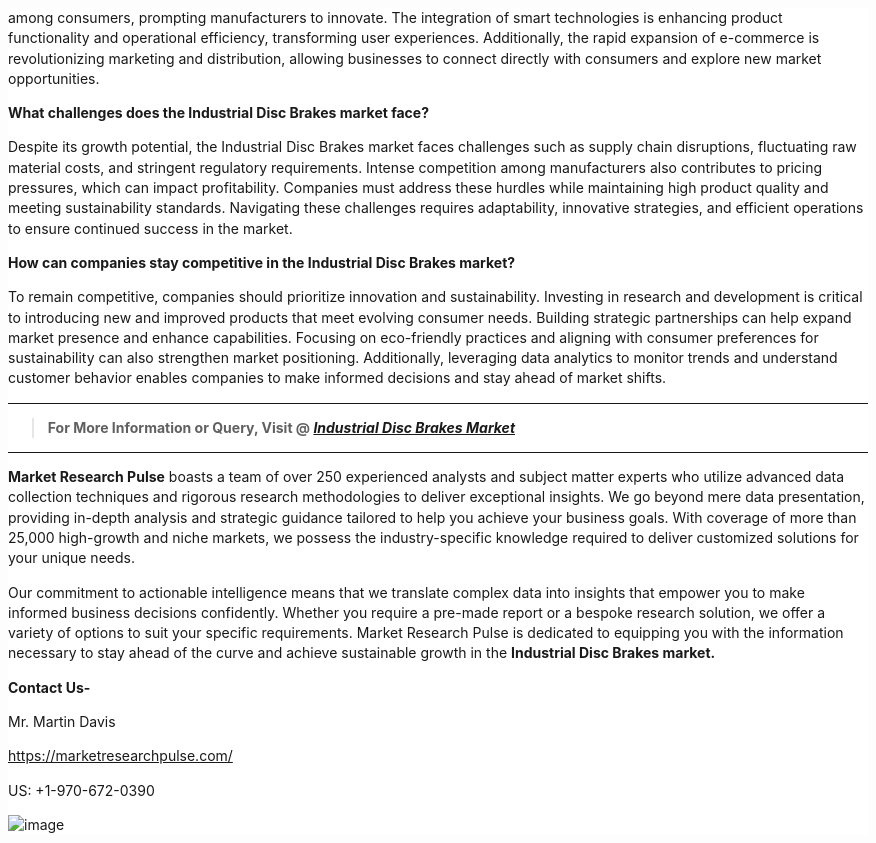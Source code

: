among consumers, prompting manufacturers to innovate. The integration of smart technologies is enhancing product functionality and operational efficiency, transforming user experiences. Additionally, the rapid expansion of e-commerce is revolutionizing marketing and distribution, allowing businesses to connect directly with consumers and explore new market opportunities.</p><p><strong>What challenges does the Industrial Disc Brakes market face?</strong></p><p>Despite its growth potential, the Industrial Disc Brakes market faces challenges such as supply chain disruptions, fluctuating raw material costs, and stringent regulatory requirements. Intense competition among manufacturers also contributes to pricing pressures, which can impact profitability. Companies must address these hurdles while maintaining high product quality and meeting sustainability standards. Navigating these challenges requires adaptability, innovative strategies, and efficient operations to ensure continued success in the market.</p><p><strong>How can companies stay competitive in the Industrial Disc Brakes market?</strong></p><p>To remain competitive, companies should prioritize innovation and sustainability. Investing in research and development is critical to introducing new and improved products that meet evolving consumer needs. Building strategic partnerships can help expand market presence and enhance capabilities. Focusing on eco-friendly practices and aligning with consumer preferences for sustainability can also strengthen market positioning. Additionally, leveraging data analytics to monitor trends and understand customer behavior enables companies to make informed decisions and stay ahead of market shifts.</p><hr /><blockquote><p><strong>For More Information or Query, Visit @&nbsp;<em><a href="https://marketresearchpulse.com/report/31014/industrial-disc-brakes-market?utm_source=Linkedin&utm_medium=0111">Industrial Disc Brakes Market</a></em></strong></p></blockquote><hr /><p><strong>Market Research Pulse</strong> boasts a team of over 250 experienced analysts and subject matter experts who utilize advanced data collection techniques and rigorous research methodologies to deliver exceptional insights. We go beyond mere data presentation, providing in-depth analysis and strategic guidance tailored to help you achieve your business goals. With coverage of more than 25,000 high-growth and niche markets, we possess the industry-specific knowledge required to deliver customized solutions for your unique needs.</p><p>Our commitment to actionable intelligence means that we translate complex data into insights that empower you to make informed business decisions confidently. Whether you require a pre-made report or a bespoke research solution, we offer a variety of options to suit your specific requirements. Market Research Pulse is dedicated to equipping you with the information necessary to stay ahead of the curve and achieve sustainable growth in the <strong>Industrial Disc Brakes market.</strong></p><p><strong>Contact Us-</strong></p><p>Mr. Martin Davis</p><p>https://marketresearchpulse.com/</p><p>US: +1-970-672-0390</p>
![image](https://github.com/user-attachments/assets/be472e83-a882-499c-ad67-e36c6ae481df)
